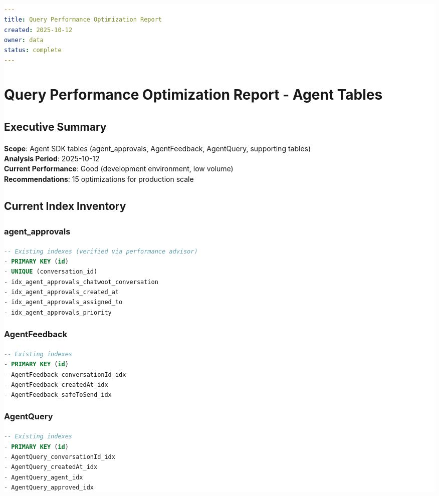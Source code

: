 ```yaml
---
title: Query Performance Optimization Report
created: 2025-10-12
owner: data
status: complete
---
```


# Query Performance Optimization Report - Agent Tables

## Executive Summary

**Scope**: Agent SDK tables (agent_approvals, AgentFeedback, AgentQuery, supporting tables)  
**Analysis Period**: 2025-10-12  
**Current Performance**: Good (development environment, low volume)  
**Recommendations**: 15 optimizations for production scale

## Current Index Inventory

### agent_approvals
```sql
-- Existing indexes (verified via performance advisor)
- PRIMARY KEY (id)
- UNIQUE (conversation_id)
- idx_agent_approvals_chatwoot_conversation
- idx_agent_approvals_created_at
- idx_agent_approvals_assigned_to
- idx_agent_approvals_priority
```

### AgentFeedback
```sql
-- Existing indexes
- PRIMARY KEY (id)
- AgentFeedback_conversationId_idx
- AgentFeedback_createdAt_idx
- AgentFeedback_safeToSend_idx
```

### AgentQuery
```sql
-- Existing indexes
- PRIMARY KEY (id)
- AgentQuery_conversationId_idx
- AgentQuery_createdAt_idx
- AgentQuery_agent_idx
- AgentQuery_approved_idx
```
